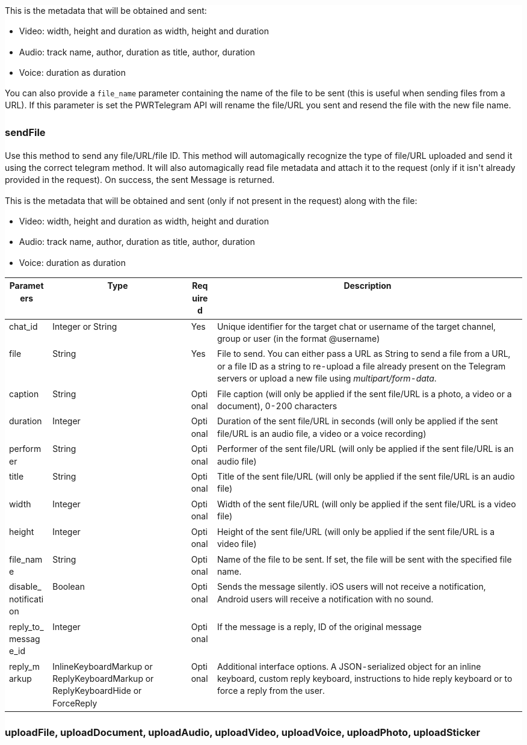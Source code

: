 This is the metadata that will be obtained and sent: 

* Video: width, height and duration as width, height and duration

* Audio: track name, author, duration as title, author, duration

* Voice: duration as duration  


You can also provide a ```file_name``` parameter containing the name of the file to be sent (this is useful when sending files from a URL). If this parameter is set the PWRTelegram API will rename the file/URL you sent and resend the file with the new file name.  



### sendFile

Use this method to send any file/URL/file ID. This method will automagically recognize the type of file/URL uploaded and send it using the correct telegram method. It will also automagically read file metadata and attach it to the request (only if it isn't already provided in the request). On success, the sent Message is returned.

This is the metadata that will be obtained and sent (only if not present in the request) along with the file:

* Video: width, height and duration as width, height and duration

* Audio: track name, author, duration as title, author, duration

* Voice: duration as duration

| Parameters           	| Type                                                                           	| Required 	| Description                                                                                                                                                                  	|
|----------------------	|--------------------------------------------------------------------------------	|----------	|------------------------------------------------------------------------------------------------------------------------------------------------------------------------------	|
| chat_id              	| Integer or String                                                              	| Yes      	| Unique identifier for the target chat or username of the target channel, group or user (in the format @username)                                                                     	|
| file                 	| String                                                                         	| Yes      	| File to send. You can either pass a URL as String to send a file from a URL, or a file ID as a string to re-upload a file already present on the Telegram servers or upload a new file using *multipart/form-data*.                                                	|
| caption              	| String                                                                         	| Optional 	| File caption (will only be applied if the sent file/URL is a photo, a video or a document), 0-200 characters                                                                 	|
| duration             	| Integer                                                                        	| Optional 	| Duration of the sent file/URL in seconds (will only be applied if the sent file/URL is an audio file, a video or a voice recording)                                          	|
| performer            	| String                                                                         	| Optional 	| Performer of the sent file/URL (will only be applied if the sent file/URL is an audio file)                                                                                  	|
| title                	| String                                                                         	| Optional 	| Title of the sent file/URL (will only be applied if the sent file/URL is an audio file)                                                                                      	|
| width                	| Integer                                                                        	| Optional 	| Width of the sent file/URL (will only be applied if the sent file/URL is a video file)                                                                                       	|
| height               	| Integer                                                                        	| Optional 	| Height of the sent file/URL (will only be applied if the sent file/URL is a video file)                                                                                      	|
| file_name            	| String                                                                         	| Optional 	| Name of the file to be sent. If set, the file will be sent with the specified file name.                                                                                     	|
| disable_notification 	| Boolean                                                                        	| Optional 	| Sends the message silently. iOS users will not receive a notification, Android users will receive a notification with no sound.                                              	|
| reply_to_message_id  	| Integer                                                                        	| Optional 	| If the message is a reply, ID of the original message                                                                                                                        	|
| reply_markup         	| InlineKeyboardMarkup or ReplyKeyboardMarkup or ReplyKeyboardHide or ForceReply 	| Optional 	| Additional interface options. A JSON-serialized object for an inline keyboard, custom reply keyboard, instructions to hide reply keyboard or to force a reply from the user. 	|


### uploadFile, uploadDocument, uploadAudio, uploadVideo, uploadVoice, uploadPhoto, uploadSticker
